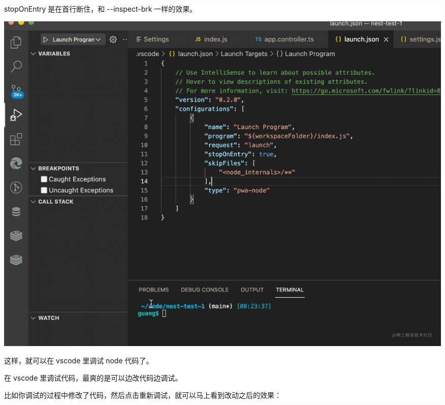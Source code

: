 stopOnEntry 是在首行断住，和 --inspect-brk 一样的效果。

![](./images/022601d2f94b4bb6a971ad223a76dd16~tplv-k3u1fbpfcp-watermark.image.png)

这样，就可以在 vscode 里调试 node 代码了。

在 vscode 里调试代码，最爽的是可以边改代码边调试。

比如你调试的过程中修改了代码，然后点击重新调试，就可以马上看到改动之后的效果：
